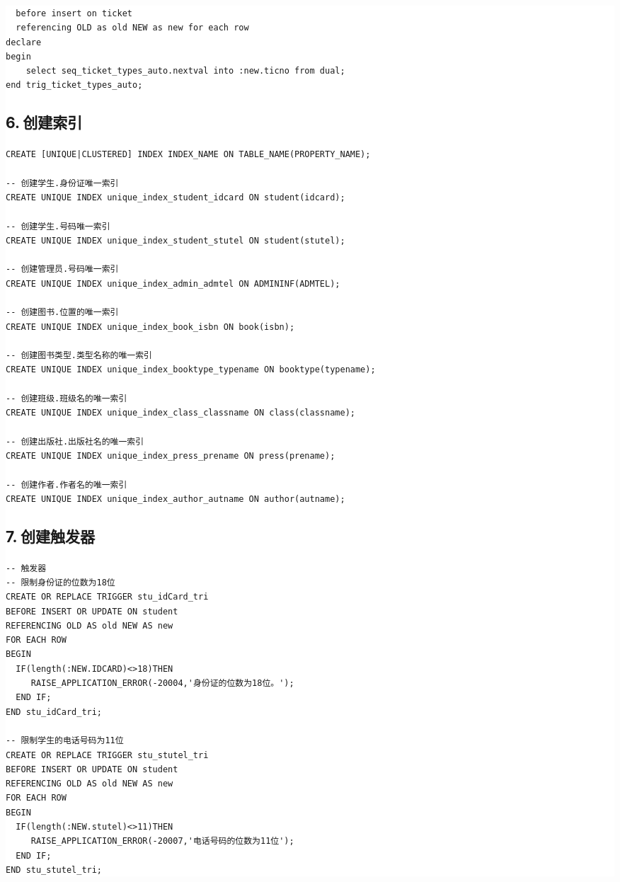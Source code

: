 ```plsql
  before insert on ticket
  referencing OLD as old NEW as new for each row
declare
begin
    select seq_ticket_types_auto.nextval into :new.ticno from dual;
end trig_ticket_types_auto;
```

## 6. 创建索引

```plsql
CREATE [UNIQUE|CLUSTERED] INDEX INDEX_NAME ON TABLE_NAME(PROPERTY_NAME);

-- 创建学生.身份证唯一索引
CREATE UNIQUE INDEX unique_index_student_idcard ON student(idcard);

-- 创建学生.号码唯一索引
CREATE UNIQUE INDEX unique_index_student_stutel ON student(stutel);

-- 创建管理员.号码唯一索引
CREATE UNIQUE INDEX unique_index_admin_admtel ON ADMININF(ADMTEL);

-- 创建图书.位置的唯一索引
CREATE UNIQUE INDEX unique_index_book_isbn ON book(isbn);

-- 创建图书类型.类型名称的唯一索引
CREATE UNIQUE INDEX unique_index_booktype_typename ON booktype(typename);

-- 创建班级.班级名的唯一索引
CREATE UNIQUE INDEX unique_index_class_classname ON class(classname);

-- 创建出版社.出版社名的唯一索引
CREATE UNIQUE INDEX unique_index_press_prename ON press(prename);

-- 创建作者.作者名的唯一索引
CREATE UNIQUE INDEX unique_index_author_autname ON author(autname);
```

## 7. 创建触发器

```plsql
-- 触发器
-- 限制身份证的位数为18位
CREATE OR REPLACE TRIGGER stu_idCard_tri
BEFORE INSERT OR UPDATE ON student
REFERENCING OLD AS old NEW AS new
FOR EACH ROW
BEGIN
  IF(length(:NEW.IDCARD)<>18)THEN
     RAISE_APPLICATION_ERROR(-20004,'身份证的位数为18位。');
  END IF;
END stu_idCard_tri;

-- 限制学生的电话号码为11位
CREATE OR REPLACE TRIGGER stu_stutel_tri
BEFORE INSERT OR UPDATE ON student
REFERENCING OLD AS old NEW AS new
FOR EACH ROW
BEGIN
  IF(length(:NEW.stutel)<>11)THEN
     RAISE_APPLICATION_ERROR(-20007,'电话号码的位数为11位');
  END IF;
END stu_stutel_tri;
```